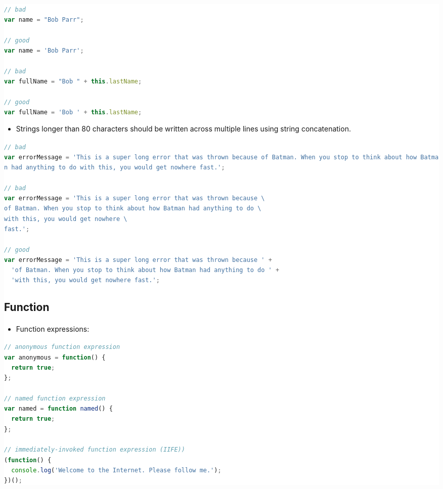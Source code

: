 ```js
// bad
var name = "Bob Parr";

// good
var name = 'Bob Parr';

// bad
var fullName = "Bob " + this.lastName;

// good
var fullName = 'Bob ' + this.lastName;
```
* Strings longer than 80 characters should be written across multiple lines using string concatenation.

```js
// bad
var errorMessage = 'This is a super long error that was thrown because of Batman. When you stop to think about how Batman had anything to do with this, you would get nowhere fast.';

// bad
var errorMessage = 'This is a super long error that was thrown because \
of Batman. When you stop to think about how Batman had anything to do \
with this, you would get nowhere \
fast.';

// good
var errorMessage = 'This is a super long error that was thrown because ' +
  'of Batman. When you stop to think about how Batman had anything to do ' +
  'with this, you would get nowhere fast.';
```

## Function
* Function expressions:


```js
// anonymous function expression
var anonymous = function() {
  return true;
};

// named function expression
var named = function named() {
  return true;
};

// immediately-invoked function expression (IIFE))
(function() {
  console.log('Welcome to the Internet. Please follow me.');
})();
```
